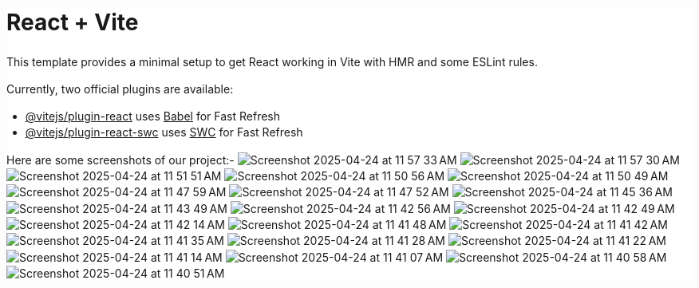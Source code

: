 
# React + Vite

This template provides a minimal setup to get React working in Vite with HMR and some ESLint rules.

Currently, two official plugins are available:

- [@vitejs/plugin-react](https://github.com/vitejs/vite-plugin-react/blob/main/packages/plugin-react/README.md) uses [Babel](https://babeljs.io/) for Fast Refresh
- [@vitejs/plugin-react-swc](https://github.com/vitejs/vite-plugin-react-swc) uses [SWC](https://swc.rs/) for Fast Refresh

Here are some screenshots of our project:-
<img width="1440" height="900" alt="Screenshot 2025-04-24 at 11 57 33 AM" src="https://github.com/user-attachments/assets/ade25d4c-3d32-49dd-ad98-434b59bbd490" />
<img width="1440" height="900" alt="Screenshot 2025-04-24 at 11 57 30 AM" src="https://github.com/user-attachments/assets/18bc931f-e3e9-4ca9-bc81-a84ee8bc11f8" />
<img width="1440" height="900" alt="Screenshot 2025-04-24 at 11 51 51 AM" src="https://github.com/user-attachments/assets/a34e734f-9a54-4a83-868c-7b3f1cc8a9a8" />
<img width="1440" height="900" alt="Screenshot 2025-04-24 at 11 50 56 AM" src="https://github.com/user-attachments/assets/514c8365-d26a-4559-82c2-4c5b8ce78b80" />
<img width="1440" height="900" alt="Screenshot 2025-04-24 at 11 50 49 AM" src="https://github.com/user-attachments/assets/0909e179-e869-406b-85b3-e7909bcae893" />
<img width="1440" height="900" alt="Screenshot 2025-04-24 at 11 47 59 AM" src="https://github.com/user-attachments/assets/e961f021-bb3f-43fe-a1b6-c7abe6037c96" />
<img width="1440" height="900" alt="Screenshot 2025-04-24 at 11 47 52 AM" src="https://github.com/user-attachments/assets/7b5c4144-4e14-4036-924e-873772a3ce9b" />
<img width="1440" height="900" alt="Screenshot 2025-04-24 at 11 45 36 AM" src="https://github.com/user-attachments/assets/4a9467c3-dd2e-4919-a4aa-3bf1664cbdfd" />
<img width="1440" height="900" alt="Screenshot 2025-04-24 at 11 43 49 AM" src="https://github.com/user-attachments/assets/bacebe3d-7db5-41aa-947c-c54214cd4c37" />
<img width="1440" height="900" alt="Screenshot 2025-04-24 at 11 42 56 AM" src="https://github.com/user-attachments/assets/b7a55ec4-97ee-4edf-81c7-01dc202117dc" />
<img width="1440" height="900" alt="Screenshot 2025-04-24 at 11 42 49 AM" src="https://github.com/user-attachments/assets/8e7fb016-97da-4364-9aad-9c036bc9e944" />
<img width="1440" height="900" alt="Screenshot 2025-04-24 at 11 42 14 AM" src="https://github.com/user-attachments/assets/d3c9c4e2-d6e9-4d39-91b2-5992b5d0ec5a" />
<img width="1440" height="900" alt="Screenshot 2025-04-24 at 11 41 48 AM" src="https://github.com/user-attachments/assets/bc9d05b6-bde6-47d3-bc32-b42777f80743" />
<img width="1440" height="900" alt="Screenshot 2025-04-24 at 11 41 42 AM" src="https://github.com/user-attachments/assets/957539cb-818d-4b1f-a42b-6f565f63ee70" />
<img width="1440" height="900" alt="Screenshot 2025-04-24 at 11 41 35 AM" src="https://github.com/user-attachments/assets/8d547ec1-8177-400b-99a3-3799d7d79093" />
<img width="1440" height="900" alt="Screenshot 2025-04-24 at 11 41 28 AM" src="https://github.com/user-attachments/assets/4df44396-b326-4bec-8bd1-e1788e4335e8" />
<img width="1440" height="900" alt="Screenshot 2025-04-24 at 11 41 22 AM" src="https://github.com/user-attachments/assets/d1d0e751-0685-4b61-830b-1885e1d955f2" />
<img width="1440" height="900" alt="Screenshot 2025-04-24 at 11 41 14 AM" src="https://github.com/user-attachments/assets/ff2f3fe2-e9af-45dc-ad6c-54741419a7b3" />
<img width="1440" height="900" alt="Screenshot 2025-04-24 at 11 41 07 AM" src="https://github.com/user-attachments/assets/88a14a63-c757-4bf9-aa7c-097c72b841b4" />
<img width="1440" height="900" alt="Screenshot 2025-04-24 at 11 40 58 AM" src="https://github.com/user-attachments/assets/21268fbc-ff1a-49fa-af90-b805db9adca4" />
<img width="1440" height="900" alt="Screenshot 2025-04-24 at 11 40 51 AM" src="https://github.com/user-attachments/assets/d0512716-19c2-4a37-b3a4-3b494482f14e" />
